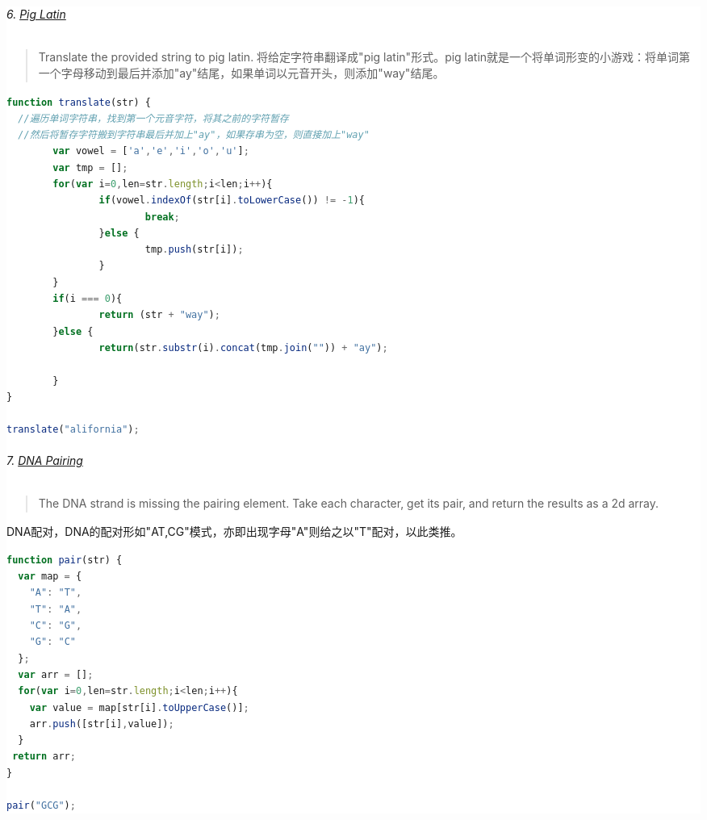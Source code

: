 ```js

```

###### 6. [Pig Latin](https://www.freecodecamp.com/challenges/pig-latin)
> Translate the provided string to pig latin.
将给定字符串翻译成"pig latin"形式。pig latin就是一个将单词形变的小游戏：将单词第一个字母移动到最后并添加"ay"结尾，如果单词以元音开头，则添加"way"结尾。

```js
function translate(str) {
  //遍历单词字符串，找到第一个元音字符，将其之前的字符暂存
  //然后将暂存字符搬到字符串最后并加上"ay"，如果存串为空，则直接加上"way"
        var vowel = ['a','e','i','o','u'];
        var tmp = [];
        for(var i=0,len=str.length;i<len;i++){
                if(vowel.indexOf(str[i].toLowerCase()) != -1){
                        break;
                }else {
                        tmp.push(str[i]);
                }
        }
        if(i === 0){
                return (str + "way");
        }else {
                return(str.substr(i).concat(tmp.join("")) + "ay");

        }
}

translate("alifornia");

```

###### 7. [DNA Pairing](https://www.freecodecamp.com/challenges/dna-pairing)
> The DNA strand is missing the pairing element. Take each character, get its pair, and return the results as a 2d array.

DNA配对，DNA的配对形如"AT,CG"模式，亦即出现字母"A"则给之以"T"配对，以此类推。

```js
function pair(str) {
  var map = {
    "A": "T",
    "T": "A",
    "C": "G",
    "G": "C"
  };
  var arr = [];
  for(var i=0,len=str.length;i<len;i++){
    var value = map[str[i].toUpperCase()];
    arr.push([str[i],value]);
  }
 return arr;
}

pair("GCG");
```
